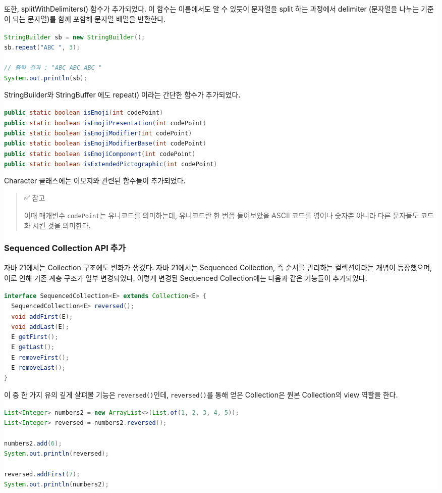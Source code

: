 또한, splitWithDelimiters() 함수가 추가되었다. 이 함수는 이름에서도 알 수 있듯이 문자열을 split 하는 과정에서 delimiter (문자열을 나누는 기준이 되는 문자열)를 함께 포함해 문자열 배열을 반환한다.

``` java
StringBuilder sb = new StringBuilder();
sb.repeat("ABC ", 3);

// 출력 결과 : "ABC ABC ABC "
System.out.println(sb);
```

StringBuilder와 StringBuffer 에도 repeat() 이라는 간단한 함수가 추가되었다. 

``` java
public static boolean isEmoji(int codePoint)
public static boolean isEmojiPresentation(int codePoint)
public static boolean isEmojiModifier(int codePoint)
public static boolean isEmojiModifierBase(int codePoint)
public static boolean isEmojiComponent(int codePoint)
public static boolean isExtendedPictographic(int codePoint)
```

Character 클래스에는 이모지와 관련된 함수들이 추가되었다.

> ✅ 참고
>
> 이때 매개변수 `codePoint`는 유니코드를 의미하는데, 유니코드란 한 번쯤 들어보았을 ASCII 코드를 영어나 숫자뿐 아니라 다른 문자들도 코드화 시킨 것을 의미한다.

### Sequenced Collection API 추가

자바 21에서는 Collection 구조에도 변화가 생겼다. 자바 21에서는 Sequenced Collection, 즉 순서를 관리하는 컬렉션이라는 개념이 등장했으며, 이로 인해 기존 계층 구조가 일부 변경되었다. 이렇게 변경된 Sequenced Collection에는 다음과 같은 기능들이 추가되었다.

``` java
interface SequencedCollection<E> extends Collection<E> {
  SequencedCollection<E> reversed();
  void addFirst(E);
  void addLast(E);
  E getFirst();
  E getLast();
  E removeFirst();
  E removeLast();
}
```

이 중 한 가지 유의 깊게 살펴볼 기능은 `reversed()`인데, `reversed()`를 통해 얻은 Collection은 원본 Collection의 view 역할을 한다.

``` java
List<Integer> numbers2 = new ArrayList<>(List.of(1, 2, 3, 4, 5));
List<Integer> reversed = numbers2.reversed();

numbers2.add(6);
System.out.println(reversed);

reversed.addFirst(7);
System.out.println(numbers2);
```
